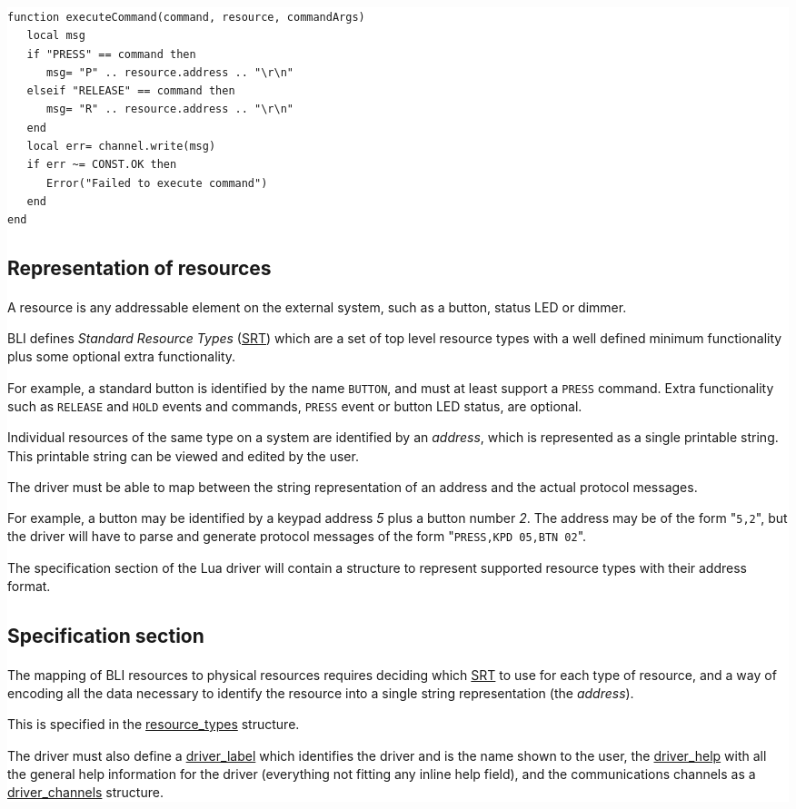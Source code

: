     function executeCommand(command, resource, commandArgs)
       local msg
       if "PRESS" == command then
          msg= "P" .. resource.address .. "\r\n"
       elseif "RELEASE" == command then
          msg= "R" .. resource.address .. "\r\n"
       end
       local err= channel.write(msg)
       if err ~= CONST.OK then
          Error("Failed to execute command")
       end
    end


<a id="orgcef37fd"></a>

## Representation of resources

A resource is any addressable element on the external system, such as a button, status LED or dimmer.

BLI defines *Standard Resource Types* ([SRT](#SRT)) which are a set of top level resource types with a well defined minimum functionality plus some optional extra functionality.

For example, a standard button is identified by the name `BUTTON`, and must at least support a `PRESS` command. Extra functionality such as `RELEASE` and `HOLD` events and commands, `PRESS` event or button LED status, are optional.

Individual resources of the same type on a system are identified by an *address*, which is represented as a single printable string. This printable string can be viewed and edited by the user.

The driver must be able to map between the string representation of an address and the actual protocol messages.

For example, a button may be identified by a keypad address *5* plus a button number *2*. The address may be of the form "`5,2`", but the driver will have to parse and generate protocol messages of the form "`PRESS,KPD 05,BTN 02`".

The specification section of the Lua driver will contain a structure to represent supported resource types with their address format.


<a id="org962d97c"></a>

## Specification section

The mapping of BLI resources to physical resources requires deciding which [SRT](#SRT) to use for each type of resource, and a way of encoding all the data necessary to identify the resource into a single string representation (the *address*).

This is specified in the [resource\_types](#resource_types) structure.

The driver must also define a [driver\_label](#driver_label) which identifies the driver and is the name shown to the user, the [driver\_help](#driver_help) with all the general help information for the driver (everything not fitting any inline help field), and the communications channels as a [driver\_channels](#driver_channels) structure.
